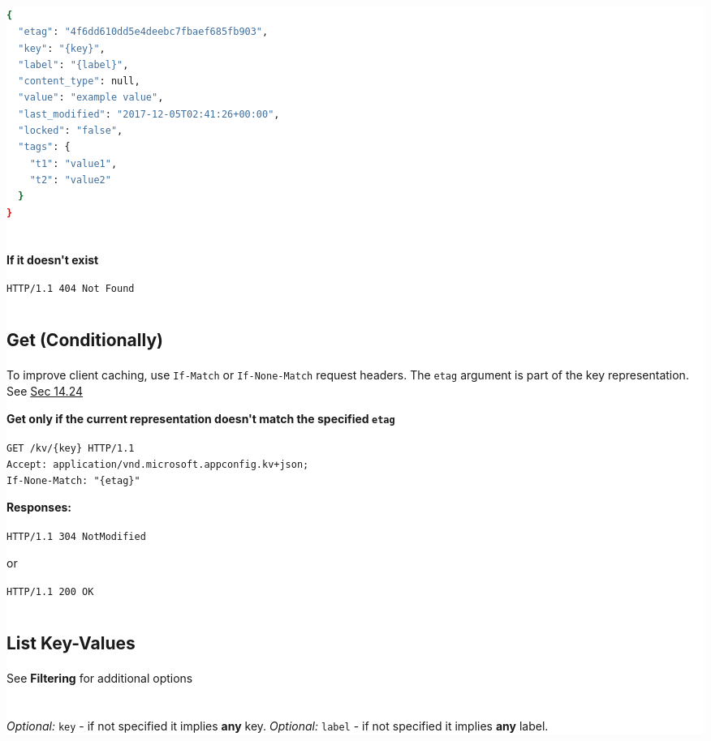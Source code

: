 ```sh
{
  "etag": "4f6dd610dd5e4deebc7fbaef685fb903",
  "key": "{key}",
  "label": "{label}",
  "content_type": null,
  "value": "example value",
  "last_modified": "2017-12-05T02:41:26+00:00",
  "locked": "false",
  "tags": {
    "t1": "value1",
    "t2": "value2"
  }
}
```
#
#
**If it doesn't exist**
```
HTTP/1.1 404 Not Found
```

#
#
## Get (Conditionally)
To improve client caching, use ``If-Match`` or ``If-None-Match`` request headers. The ``etag`` argument is part of the key representation. See [Sec 14.24](https://www.w3.org/Protocols/rfc2616/rfc2616-sec14.html)

**Get only if the current representation doesn't match the specified ``etag``**
```
GET /kv/{key} HTTP/1.1
Accept: application/vnd.microsoft.appconfig.kv+json;
If-None-Match: "{etag}"
```

**Responses:**
```
HTTP/1.1 304 NotModified
```
or
```
HTTP/1.1 200 OK
```

#
#
#
## List Key-Values
See **Filtering** for additional options
#
*Optional:* ``key`` - if not specified it implies **any** key.
*Optional:* ``label`` - if not specified it implies **any** label.
